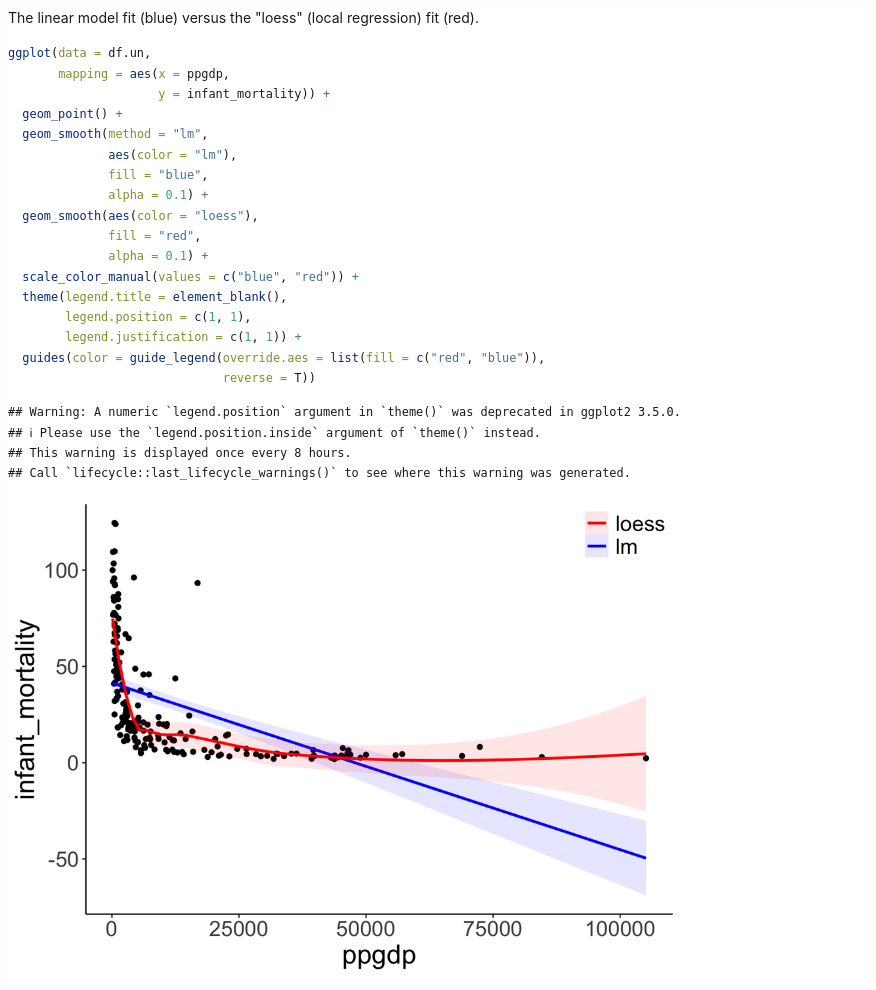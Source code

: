 </tbody>
</table>

The linear model fit (blue) versus the "loess" (local regression) fit (red). 


``` r
ggplot(data = df.un,
       mapping = aes(x = ppgdp,
                     y = infant_mortality)) + 
  geom_point() + 
  geom_smooth(method = "lm",
              aes(color = "lm"),
              fill = "blue",
              alpha = 0.1) + 
  geom_smooth(aes(color = "loess"),
              fill = "red",
              alpha = 0.1) +
  scale_color_manual(values = c("blue", "red")) +
  theme(legend.title = element_blank(),
        legend.position = c(1, 1),
        legend.justification = c(1, 1)) +
  guides(color = guide_legend(override.aes = list(fill = c("red", "blue")),
                              reverse = T))
```

```
## Warning: A numeric `legend.position` argument in `theme()` was deprecated in ggplot2 3.5.0.
## ℹ Please use the `legend.position.inside` argument of `theme()` instead.
## This warning is displayed once every 8 hours.
## Call `lifecycle::last_lifecycle_warnings()` to see where this warning was generated.
```

<img src="25-assumptions_files/figure-html/unnamed-chunk-20-1.png" width="672" />
